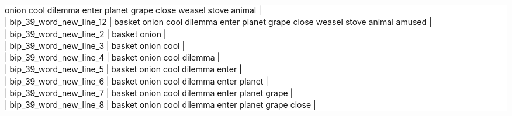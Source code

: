 onion
cool
dilemma
enter
planet
grape
close
weasel
stove
animal |  
| bip_39_word_new_line_12 | basket
onion
cool
dilemma
enter
planet
grape
close
weasel
stove
animal
amused |  
| bip_39_word_new_line_2 | basket
onion |  
| bip_39_word_new_line_3 | basket
onion
cool |  
| bip_39_word_new_line_4 | basket
onion
cool
dilemma |  
| bip_39_word_new_line_5 | basket
onion
cool
dilemma
enter |  
| bip_39_word_new_line_6 | basket
onion
cool
dilemma
enter
planet |  
| bip_39_word_new_line_7 | basket
onion
cool
dilemma
enter
planet
grape |  
| bip_39_word_new_line_8 | basket
onion
cool
dilemma
enter
planet
grape
close |  